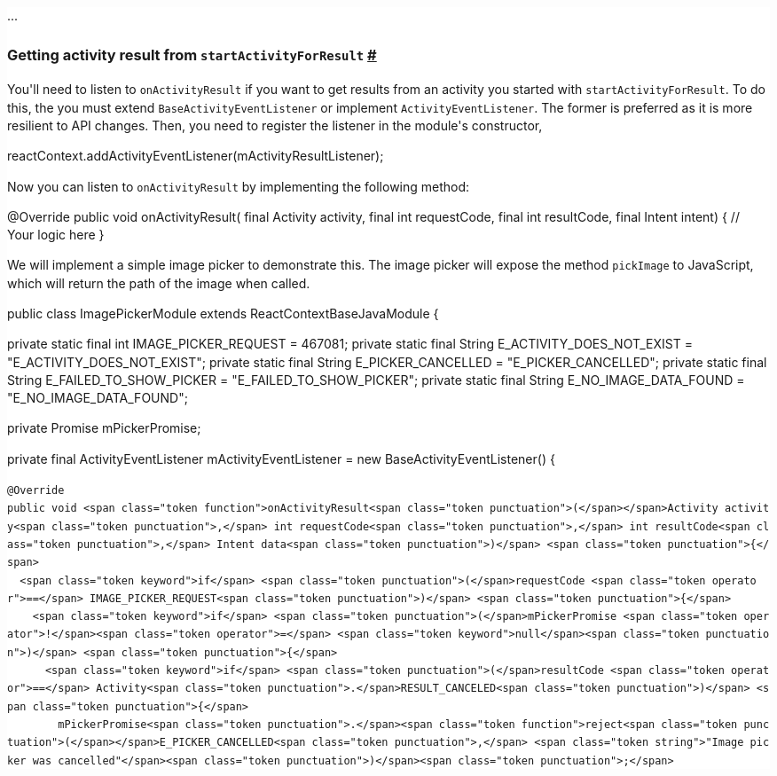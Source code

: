 <span class="token punctuation">.</span><span class="token punctuation">.</span><span class="token punctuation">.</span></div><h3><a class="anchor" name="getting-activity-result-from-startactivityforresult"></a>Getting activity result from <code>startActivityForResult</code> <a class="hash-link" href="docs/native-modules-android.html#getting-activity-result-from-startactivityforresult">#</a></h3><p>You'll need to listen to <code>onActivityResult</code> if you want to get results from an activity you started with <code>startActivityForResult</code>. To do this, the you must extend <code>BaseActivityEventListener</code> or implement <code>ActivityEventListener</code>. The former is preferred as it is more resilient to API changes. Then, you need to register the listener in the module's constructor,</p><div class="prism language-javascript">reactContext<span class="token punctuation">.</span><span class="token function">addActivityEventListener<span class="token punctuation">(</span></span>mActivityResultListener<span class="token punctuation">)</span><span class="token punctuation">;</span></div><p>Now you can listen to <code>onActivityResult</code> by implementing the following method:</p><div class="prism language-javascript">@Override
public void <span class="token function">onActivityResult<span class="token punctuation">(</span></span>
  final Activity activity<span class="token punctuation">,</span>
  final int requestCode<span class="token punctuation">,</span>
  final int resultCode<span class="token punctuation">,</span>
  final Intent intent<span class="token punctuation">)</span> <span class="token punctuation">{</span>
 <span class="token comment" spellcheck="true"> // Your logic here
</span><span class="token punctuation">}</span></div><p>We will implement a simple image picker to demonstrate this. The image picker will expose the method <code>pickImage</code> to JavaScript, which will return the path of the image when called.</p><div class="prism language-javascript">public class <span class="token class-name">ImagePickerModule</span> extends <span class="token class-name">ReactContextBaseJavaModule</span> <span class="token punctuation">{</span>

  private static final int IMAGE_PICKER_REQUEST <span class="token operator">=</span> <span class="token number">467081</span><span class="token punctuation">;</span>
  private static final String E_ACTIVITY_DOES_NOT_EXIST <span class="token operator">=</span> <span class="token string">"E_ACTIVITY_DOES_NOT_EXIST"</span><span class="token punctuation">;</span>
  private static final String E_PICKER_CANCELLED <span class="token operator">=</span> <span class="token string">"E_PICKER_CANCELLED"</span><span class="token punctuation">;</span>
  private static final String E_FAILED_TO_SHOW_PICKER <span class="token operator">=</span> <span class="token string">"E_FAILED_TO_SHOW_PICKER"</span><span class="token punctuation">;</span>
  private static final String E_NO_IMAGE_DATA_FOUND <span class="token operator">=</span> <span class="token string">"E_NO_IMAGE_DATA_FOUND"</span><span class="token punctuation">;</span>

  private Promise mPickerPromise<span class="token punctuation">;</span>

  private final ActivityEventListener mActivityEventListener <span class="token operator">=</span> <span class="token keyword">new</span> <span class="token class-name">BaseActivityEventListener</span><span class="token punctuation">(</span><span class="token punctuation">)</span> <span class="token punctuation">{</span>

    @Override
    public void <span class="token function">onActivityResult<span class="token punctuation">(</span></span>Activity activity<span class="token punctuation">,</span> int requestCode<span class="token punctuation">,</span> int resultCode<span class="token punctuation">,</span> Intent data<span class="token punctuation">)</span> <span class="token punctuation">{</span>
      <span class="token keyword">if</span> <span class="token punctuation">(</span>requestCode <span class="token operator">==</span> IMAGE_PICKER_REQUEST<span class="token punctuation">)</span> <span class="token punctuation">{</span>
        <span class="token keyword">if</span> <span class="token punctuation">(</span>mPickerPromise <span class="token operator">!</span><span class="token operator">=</span> <span class="token keyword">null</span><span class="token punctuation">)</span> <span class="token punctuation">{</span>
          <span class="token keyword">if</span> <span class="token punctuation">(</span>resultCode <span class="token operator">==</span> Activity<span class="token punctuation">.</span>RESULT_CANCELED<span class="token punctuation">)</span> <span class="token punctuation">{</span>
            mPickerPromise<span class="token punctuation">.</span><span class="token function">reject<span class="token punctuation">(</span></span>E_PICKER_CANCELLED<span class="token punctuation">,</span> <span class="token string">"Image picker was cancelled"</span><span class="token punctuation">)</span><span class="token punctuation">;</span>